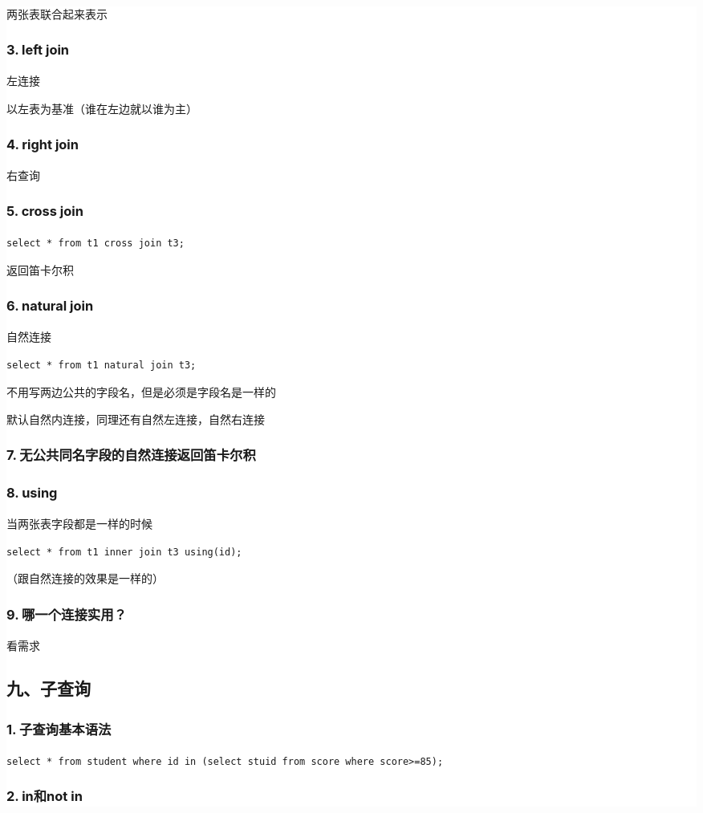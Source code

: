 两张表联合起来表示

### 3. left join

左连接

以左表为基准（谁在左边就以谁为主）

### 4. right join

右查询

### 5. cross join

```mysql
select * from t1 cross join t3;
```

返回笛卡尔积

### 6. natural join

自然连接

```mysql
select * from t1 natural join t3;
```

不用写两边公共的字段名，但是必须是字段名是一样的

默认自然内连接，同理还有自然左连接，自然右连接

### 7. 无公共同名字段的自然连接返回笛卡尔积

### 8. using

当两张表字段都是一样的时候

```mysql
select * from t1 inner join t3 using(id);
```

（跟自然连接的效果是一样的）

### 9. 哪一个连接实用？

看需求

## 九、子查询

### 1. 子查询基本语法

```mysql
select * from student where id in (select stuid from score where score>=85);
```

### 2. in和not in
